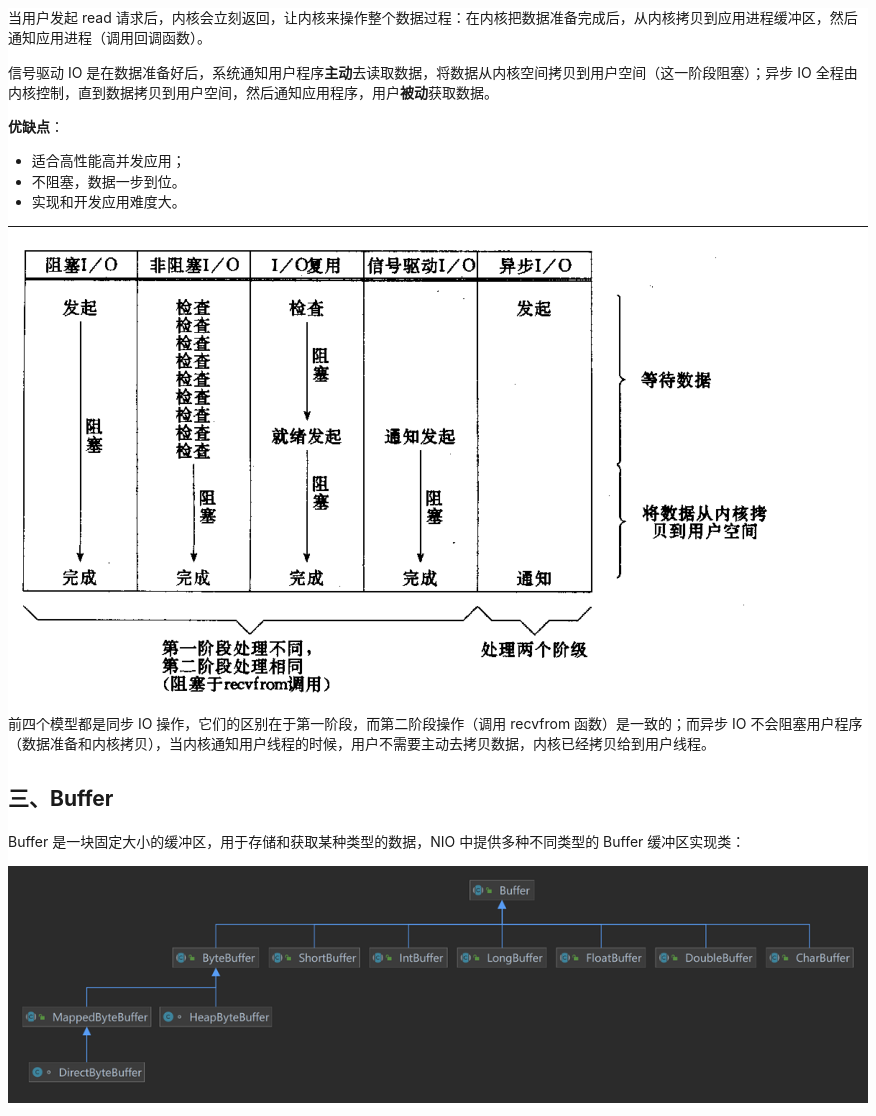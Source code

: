 当用户发起 read 请求后，内核会立刻返回，让内核来操作整个数据过程：在内核把数据准备完成后，从内核拷贝到应用进程缓冲区，然后通知应用进程（调用回调函数）。

信号驱动 IO 是在数据准备好后，系统通知用户程序**主动**去读取数据，将数据从内核空间拷贝到用户空间（这一阶段阻塞）；异步 IO 全程由内核控制，直到数据拷贝到用户空间，然后通知应用程序，用户**被动**获取数据。

**优缺点**：

- 适合高性能高并发应用；
- 不阻塞，数据一步到位。
- 实现和开发应用难度大。

---

![五大IO模型对比](./五大IO模型对比.png)

前四个模型都是同步 IO 操作，它们的区别在于第一阶段，而第二阶段操作（调用 recvfrom 函数）是一致的；而异步 IO 不会阻塞用户程序（数据准备和内核拷贝），当内核通知用户线程的时候，用户不需要主动去拷贝数据，内核已经拷贝给到用户线程。

## 三、Buffer

Buffer 是一块固定大小的缓冲区，用于存储和获取某种类型的数据，NIO 中提供多种不同类型的 Buffer 缓冲区实现类：

![Buffer抽象类及实现类](./Buffer抽象类及实现类.png)
